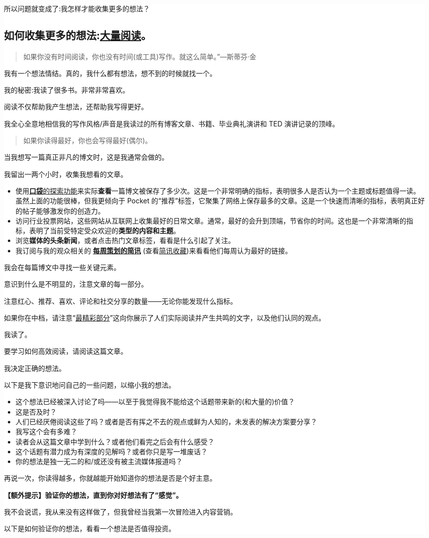 所以问题就变成了:我怎样才能收集更多的想法？

## 如何收集更多的想法:[大量阅读](/swlh/why-you-need-to-read-and-how-to-do-it-efficiently-ee25fb1ee7f5#.r244nfc9g)。

> 如果你没有时间阅读，你也没有时间(或工具)写作。就这么简单。”—斯蒂芬·金

我有一个想法情结。真的，我什么都有想法，想不到的时候就找一个。

我的秘密:我读了很多书。非常非常喜欢。

阅读不仅帮助我产生想法，还帮助我写得更好。

我全心全意地相信我的写作风格/声音是我读过的所有博客文章、书籍、毕业典礼演讲和 TED 演讲记录的顶峰。

> 如果你读得最好，你也会写得最好(偶尔)。

当我想写一篇真正非凡的博文时，这是我通常会做的。

我留出一两个小时，收集我想看的文章。

*   使用[**口袋**的探索功能](http://getpocket.com)来实际**查看**一篇博文被保存了多少次。这是一个非常明确的指标，表明很多人是否认为一个主题或标题值得一读。虽然上面的功能很棒，但我更倾向于 Pocket 的“推荐”标签，它聚集了网络上保存最多的文章。这是一个快速而清晰的指标，表明真正好的帖子能够激发你的创造力。
*   访问行业投票网站，这些网站从互联网上收集最好的日常文章。通常，最好的会升到顶端，节省你的时间。这也是一个非常清晰的指标，表明了当前受特定受众欢迎的**类型的内容和主题**。
*   浏览**媒体的头条新闻**，或者点击热门文章标签，看看是什么引起了关注。
*   我订阅与我的观众相关的 [**每周策划的简讯**](http://news.laurenholliday.com) (查看[简讯收藏](http://www.newsletterstash.com/))来看看他们每周认为最好的链接。

我会在每篇博文中寻找一些关键元素。

意识到什么是不明显的，注意文章的每一部分。

注意红心、推荐、喜欢、评论和社交分享的数量——无论你能发现什么指标。

如果你在中档，请注意“[最精彩部分](https://chrome.google.com/webstore/detail/mediumcom-top-highlights/aodeombkgcplofbfjjojjkicoaeaelnp?hl=en)”这向你展示了人们实际阅读并产生共鸣的文字，以及他们认同的观点。

我读了。

要学习如何高效阅读，请阅读这篇文章。

我决定正确的想法。

以下是我下意识地问自己的一些问题，以缩小我的想法。

*   这个想法已经被深入讨论了吗——以至于我觉得我不能给这个话题带来新的(和大量的)价值？
*   这是否及时？
*   人们已经厌倦阅读这些了吗？或者是否有挥之不去的观点或鲜为人知的，未发表的解决方案要分享？
*   我写这个会有多难？
*   读者会从这篇文章中学到什么？或者他们看完之后会有什么感受？
*   这个话题有潜力成为有深度的见解吗？或者你只是写一堆废话？
*   你的想法是独一无二的和/或还没有被主流媒体报道吗？

再说一次，你读得越多，你就越能开始知道你的想法是否是个好主意。

**【额外提示】验证你的想法，直到你对好想法有了“感觉”。**

我不会说谎，我从来没有这样做了，但我曾经当我第一次冒险进入内容营销。

以下是如何验证你的想法，看看一个想法是否值得投资。
